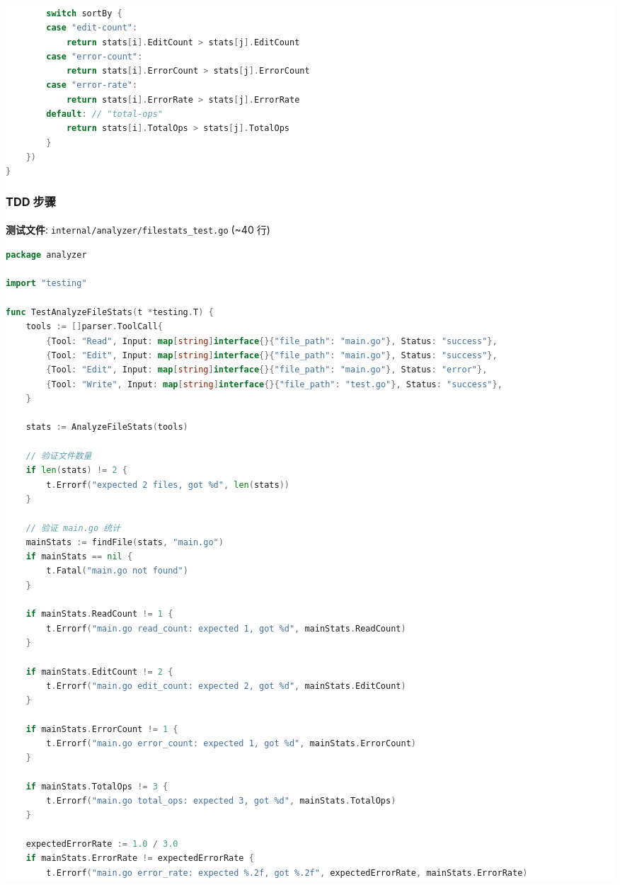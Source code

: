 ```go
        switch sortBy {
        case "edit-count":
            return stats[i].EditCount > stats[j].EditCount
        case "error-count":
            return stats[i].ErrorCount > stats[j].ErrorCount
        case "error-rate":
            return stats[i].ErrorRate > stats[j].ErrorRate
        default: // "total-ops"
            return stats[i].TotalOps > stats[j].TotalOps
        }
    })
}
```

### TDD 步骤

**测试文件**: `internal/analyzer/filestats_test.go` (~40 行)

```go
package analyzer

import "testing"

func TestAnalyzeFileStats(t *testing.T) {
    tools := []parser.ToolCall{
        {Tool: "Read", Input: map[string]interface{}{"file_path": "main.go"}, Status: "success"},
        {Tool: "Edit", Input: map[string]interface{}{"file_path": "main.go"}, Status: "success"},
        {Tool: "Edit", Input: map[string]interface{}{"file_path": "main.go"}, Status: "error"},
        {Tool: "Write", Input: map[string]interface{}{"file_path": "test.go"}, Status: "success"},
    }

    stats := AnalyzeFileStats(tools)

    // 验证文件数量
    if len(stats) != 2 {
        t.Errorf("expected 2 files, got %d", len(stats))
    }

    // 验证 main.go 统计
    mainStats := findFile(stats, "main.go")
    if mainStats == nil {
        t.Fatal("main.go not found")
    }

    if mainStats.ReadCount != 1 {
        t.Errorf("main.go read_count: expected 1, got %d", mainStats.ReadCount)
    }

    if mainStats.EditCount != 2 {
        t.Errorf("main.go edit_count: expected 2, got %d", mainStats.EditCount)
    }

    if mainStats.ErrorCount != 1 {
        t.Errorf("main.go error_count: expected 1, got %d", mainStats.ErrorCount)
    }

    if mainStats.TotalOps != 3 {
        t.Errorf("main.go total_ops: expected 3, got %d", mainStats.TotalOps)
    }

    expectedErrorRate := 1.0 / 3.0
    if mainStats.ErrorRate != expectedErrorRate {
        t.Errorf("main.go error_rate: expected %.2f, got %.2f", expectedErrorRate, mainStats.ErrorRate)
```